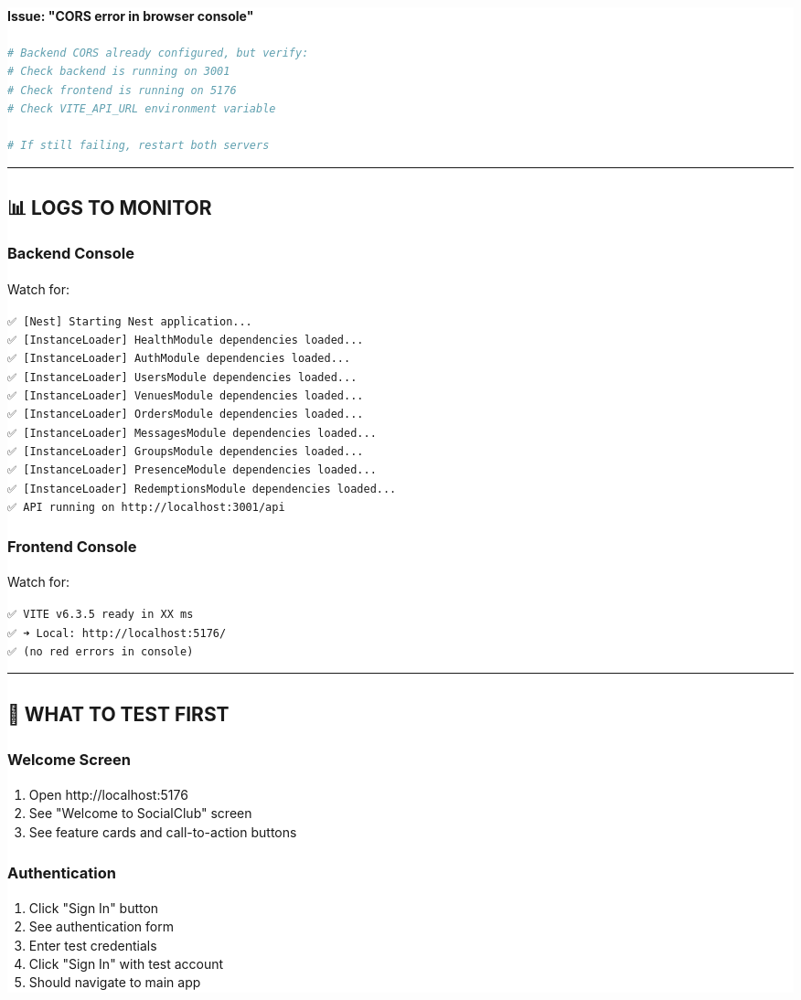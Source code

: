 #### Issue: "CORS error in browser console"
```bash
# Backend CORS already configured, but verify:
# Check backend is running on 3001
# Check frontend is running on 5176
# Check VITE_API_URL environment variable

# If still failing, restart both servers
```

---

## 📊 LOGS TO MONITOR

### Backend Console
Watch for:
```
✅ [Nest] Starting Nest application...
✅ [InstanceLoader] HealthModule dependencies loaded...
✅ [InstanceLoader] AuthModule dependencies loaded...
✅ [InstanceLoader] UsersModule dependencies loaded...
✅ [InstanceLoader] VenuesModule dependencies loaded...
✅ [InstanceLoader] OrdersModule dependencies loaded...
✅ [InstanceLoader] MessagesModule dependencies loaded...
✅ [InstanceLoader] GroupsModule dependencies loaded...
✅ [InstanceLoader] PresenceModule dependencies loaded...
✅ [InstanceLoader] RedemptionsModule dependencies loaded...
✅ API running on http://localhost:3001/api
```

### Frontend Console
Watch for:
```
✅ VITE v6.3.5 ready in XX ms
✅ ➜ Local: http://localhost:5176/
✅ (no red errors in console)
```

---

## 🎯 WHAT TO TEST FIRST

### Welcome Screen
1. Open http://localhost:5176
2. See "Welcome to SocialClub" screen
3. See feature cards and call-to-action buttons

### Authentication
1. Click "Sign In" button
2. See authentication form
3. Enter test credentials
4. Click "Sign In" with test account
5. Should navigate to main app
